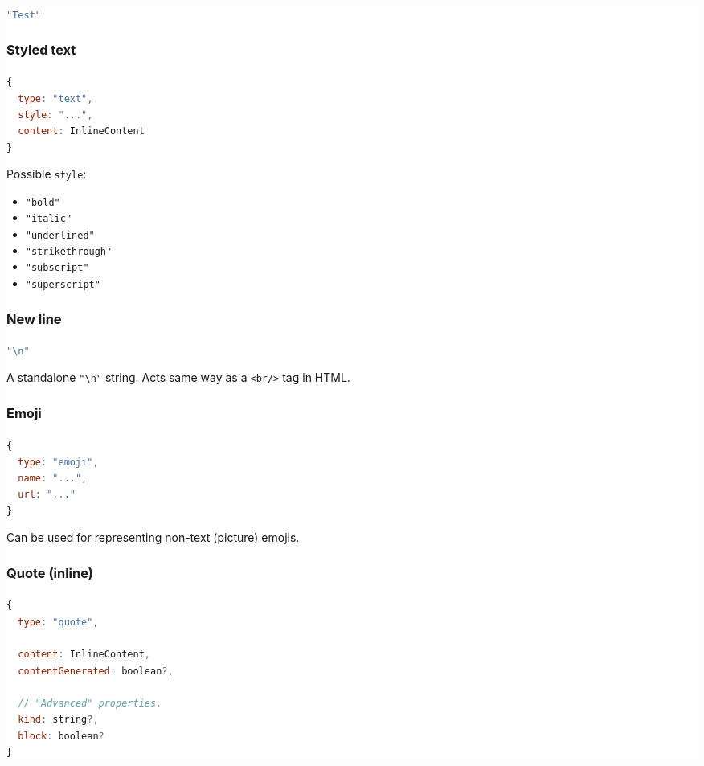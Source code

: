 ```js
"Test"
```

### Styled text

```js
{
  type: "text",
  style: "...",
  content: InlineContent
}
```

Possible `style`:

* `"bold"`
* `"italic"`
* `"underlined"`
* `"strikethrough"`
* `"subscript"`
* `"superscript"`

### New line

```js
"\n"
```

A standalone `"\n"` string. Acts same way as a `<br/>` tag in HTML.

### Emoji

```js
{
  type: "emoji",
  name: "...",
  url: "..."
}
```

Can be used for representing non-text (picture) emojis.

### Quote (inline)

```js
{
  type: "quote",

  content: InlineContent,
  contentGenerated: boolean?,

  // "Advanced" properties.
  kind: string?,
  block: boolean?
}
```
